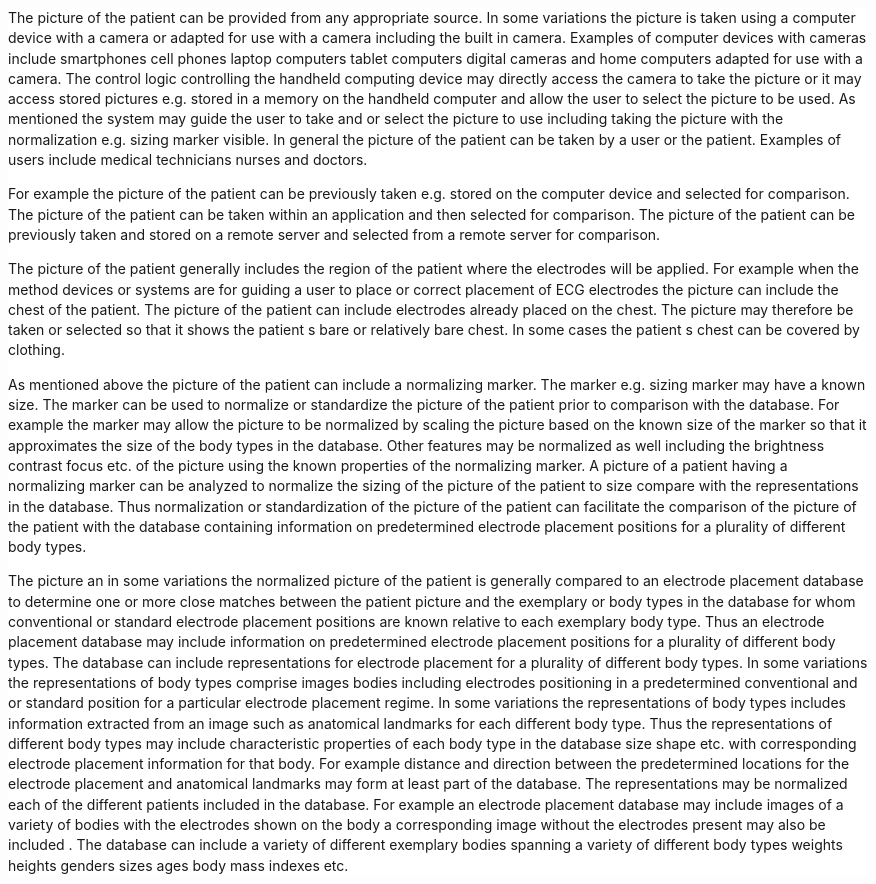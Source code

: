 The picture of the patient can be provided from any appropriate source. In some variations the picture is taken using a computer device with a camera or adapted for use with a camera including the built in camera. Examples of computer devices with cameras include smartphones cell phones laptop computers tablet computers digital cameras and home computers adapted for use with a camera. The control logic controlling the handheld computing device may directly access the camera to take the picture or it may access stored pictures e.g. stored in a memory on the handheld computer and allow the user to select the picture to be used. As mentioned the system may guide the user to take and or select the picture to use including taking the picture with the normalization e.g. sizing marker visible. In general the picture of the patient can be taken by a user or the patient. Examples of users include medical technicians nurses and doctors.

For example the picture of the patient can be previously taken e.g. stored on the computer device and selected for comparison. The picture of the patient can be taken within an application and then selected for comparison. The picture of the patient can be previously taken and stored on a remote server and selected from a remote server for comparison.

The picture of the patient generally includes the region of the patient where the electrodes will be applied. For example when the method devices or systems are for guiding a user to place or correct placement of ECG electrodes the picture can include the chest of the patient. The picture of the patient can include electrodes already placed on the chest. The picture may therefore be taken or selected so that it shows the patient s bare or relatively bare chest. In some cases the patient s chest can be covered by clothing.

As mentioned above the picture of the patient can include a normalizing marker. The marker e.g. sizing marker may have a known size. The marker can be used to normalize or standardize the picture of the patient prior to comparison with the database. For example the marker may allow the picture to be normalized by scaling the picture based on the known size of the marker so that it approximates the size of the body types in the database. Other features may be normalized as well including the brightness contrast focus etc. of the picture using the known properties of the normalizing marker. A picture of a patient having a normalizing marker can be analyzed to normalize the sizing of the picture of the patient to size compare with the representations in the database. Thus normalization or standardization of the picture of the patient can facilitate the comparison of the picture of the patient with the database containing information on predetermined electrode placement positions for a plurality of different body types.

The picture an in some variations the normalized picture of the patient is generally compared to an electrode placement database to determine one or more close matches between the patient picture and the exemplary or body types in the database for whom conventional or standard electrode placement positions are known relative to each exemplary body type. Thus an electrode placement database may include information on predetermined electrode placement positions for a plurality of different body types. The database can include representations for electrode placement for a plurality of different body types. In some variations the representations of body types comprise images bodies including electrodes positioning in a predetermined conventional and or standard position for a particular electrode placement regime. In some variations the representations of body types includes information extracted from an image such as anatomical landmarks for each different body type. Thus the representations of different body types may include characteristic properties of each body type in the database size shape etc. with corresponding electrode placement information for that body. For example distance and direction between the predetermined locations for the electrode placement and anatomical landmarks may form at least part of the database. The representations may be normalized each of the different patients included in the database. For example an electrode placement database may include images of a variety of bodies with the electrodes shown on the body a corresponding image without the electrodes present may also be included . The database can include a variety of different exemplary bodies spanning a variety of different body types weights heights genders sizes ages body mass indexes etc.
